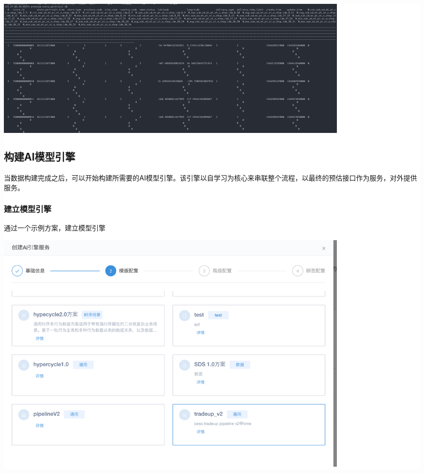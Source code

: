   <img src="./images/rtidb-data1.png" width=80% />
</div>


## 构建AI模型引擎

当数据构建完成之后，可以开始构建所需要的AI模型引擎。该引擎以自学习为核心来串联整个流程，以最终的预估接口作为服务，对外提供服务。

### 建立模型引擎

通过一个示例方案，建立模型引擎

<div align="left">
  <img src="./images/tradeUpEngine1.png" width=80% />
</div>
